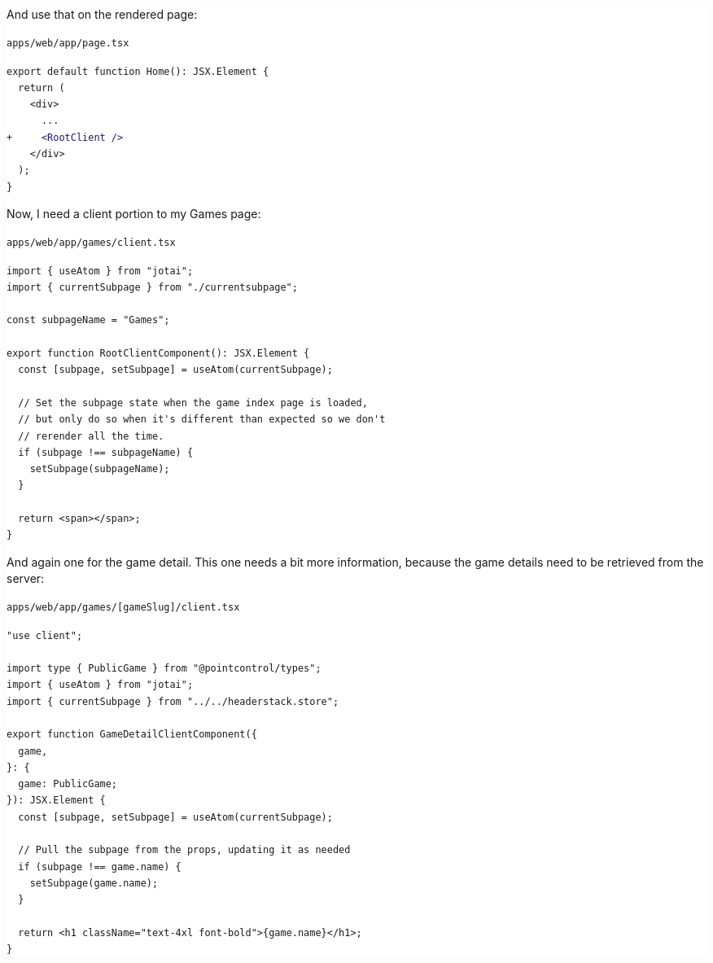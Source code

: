And use that on the rendered page:

`apps/web/app/page.tsx`

```diff
export default function Home(): JSX.Element {
  return (
    <div>
	  ...
+     <RootClient />
    </div>
  );
}
```

Now, I need a client portion to my Games page:

`apps/web/app/games/client.tsx`

```tsx
import { useAtom } from "jotai";
import { currentSubpage } from "./currentsubpage";

const subpageName = "Games";

export function RootClientComponent(): JSX.Element {
  const [subpage, setSubpage] = useAtom(currentSubpage);

  // Set the subpage state when the game index page is loaded,
  // but only do so when it's different than expected so we don't
  // rerender all the time.
  if (subpage !== subpageName) {
    setSubpage(subpageName);
  }

  return <span></span>;
}
```

And again one for the game detail. This one needs a bit more information,
because the game details need to be retrieved from the server:

`apps/web/app/games/[gameSlug]/client.tsx`

```tsx
"use client";

import type { PublicGame } from "@pointcontrol/types";
import { useAtom } from "jotai";
import { currentSubpage } from "../../headerstack.store";

export function GameDetailClientComponent({
  game,
}: {
  game: PublicGame;
}): JSX.Element {
  const [subpage, setSubpage] = useAtom(currentSubpage);

  // Pull the subpage from the props, updating it as needed
  if (subpage !== game.name) {
    setSubpage(game.name);
  }

  return <h1 className="text-4xl font-bold">{game.name}</h1>;
}
```
